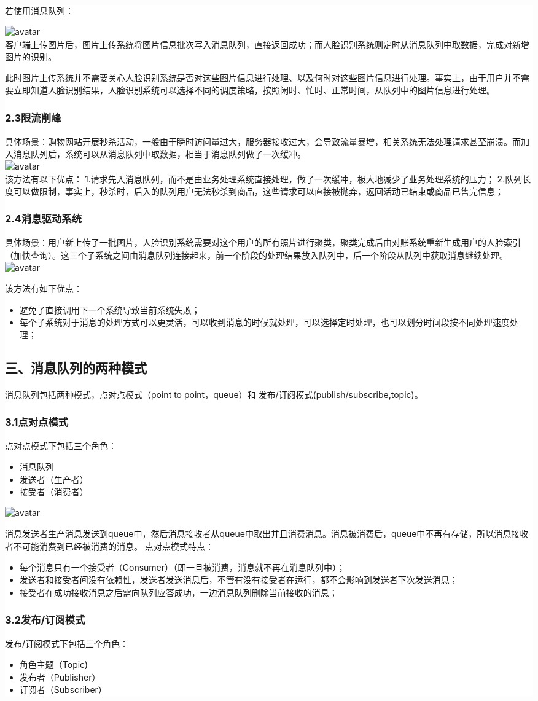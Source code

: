 若使用消息队列：

![avatar](https://blog-10039692.file.myqcloud.com/1506329949803_2663_1506329952116.png)  
客户端上传图片后，图片上传系统将图片信息批次写入消息队列，直接返回成功；而人脸识别系统则定时从消息队列中取数据，完成对新增图片的识别。

此时图片上传系统并不需要关心人脸识别系统是否对这些图片信息进行处理、以及何时对这些图片信息进行处理。事实上，由于用户并不需要立即知道人脸识别结果，人脸识别系统可以选择不同的调度策略，按照闲时、忙时、正常时间，从队列中的图片信息进行处理。

### 2.3限流削峰

具体场景：购物网站开展秒杀活动，一般由于瞬时访问量过大，服务器接收过大，会导致流量暴增，相关系统无法处理请求甚至崩溃。而加入消息队列后，系统可以从消息队列中取数据，相当于消息队列做了一次缓冲。  
![avatar](https://blog-10039692.file.myqcloud.com/1506330074201_6290_1506330076616.png)  
该方法有以下优点： 
1.请求先入消息队列，而不是由业务处理系统直接处理，做了一次缓冲，极大地减少了业务处理系统的压力； 
2.队列长度可以做限制，事实上，秒杀时，后入的队列用户无法秒杀到商品，这些请求可以直接被抛弃，返回活动已结束或商品已售完信息；

### 2.4消息驱动系统

具体场景：用户新上传了一批图片，人脸识别系统需要对这个用户的所有照片进行聚类，聚类完成后由对账系统重新生成用户的人脸索引（加快查询）。这三个子系统之间由消息队列连接起来，前一个阶段的处理结果放入队列中，后一个阶段从队列中获取消息继续处理。  
![avatar](https://blog-10039692.file.myqcloud.com/1506330130593_2564_1506330132919.png)  

该方法有如下优点：

- 避免了直接调用下一个系统导致当前系统失败；
- 每个子系统对于消息的处理方式可以更灵活，可以收到消息的时候就处理，可以选择定时处理，也可以划分时间段按不同处理速度处理；

## 三、消息队列的两种模式

消息队列包括两种模式，点对点模式（point to point，queue）和 发布/订阅模式(publish/subscribe,topic)。

### 3.1点对点模式

点对点模式下包括三个角色：

- 消息队列
- 发送者（生产者）
- 接受者（消费者）

![avatar](https://blog-10039692.file.myqcloud.com/1506330130593_2564_1506330132919.png)

消息发送者生产消息发送到queue中，然后消息接收者从queue中取出并且消费消息。消息被消费后，queue中不再有存储，所以消息接收者不可能消费到已经被消费的消息。 
点对点模式特点：

- 每个消息只有一个接受者（Consumer）（即一旦被消费，消息就不再在消息队列中）；
- 发送者和接受者间没有依赖性，发送者发送消息后，不管有没有接受者在运行，都不会影响到发送者下次发送消息；
- 接受者在成功接收消息之后需向队列应答成功，一边消息队列删除当前接收的消息；

### 3.2发布/订阅模式

发布/订阅模式下包括三个角色：

- 角色主题（Topic)
- 发布者（Publisher）
- 订阅者（Subscriber）
